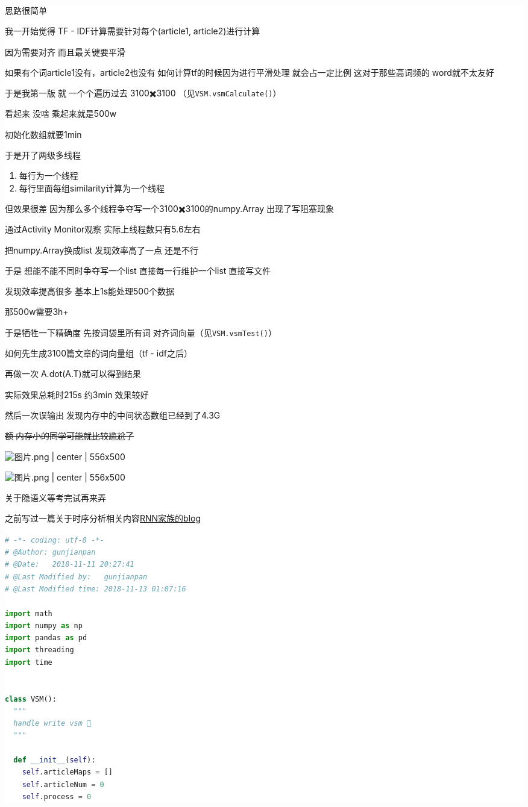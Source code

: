 思路很简单

我一开始觉得 TF - IDF计算需要针对每个(article1, article2)进行计算

因为需要对齐 而且最关键要平滑

如果有个词article1没有，article2也没有 如何计算tf的时候因为进行平滑处理 就会占一定比例 这对于那些高词频的 word就不太友好

于是我第一版 就 一个个遍历过去 3100✖️3100 （见`VSM.vsmCalculate()`）

看起来 没啥 乘起来就是500w

初始化数组就要1min

于是开了两级多线程

1. 每行为一个线程
2. 每行里面每组similarity计算为一个线程

但效果很差 因为那么多个线程争夺写一个3100✖️3100的numpy.Array 出现了写阻塞现象

通过Activity Monitor观察 实际上线程数只有5.6左右

把numpy.Array换成list 发现效率高了一点 还是不行

于是 想能不能不同时争夺写一个list 直接每一行维护一个list 直接写文件

发现效率提高很多 基本上1s能处理500个数据

那500w需要3h+

于是牺牲一下精确度 先按词袋里所有词 对齐词向量（见`VSM.vsmTest()`）

如何先生成3100篇文章的词向量组（tf - idf之后）

再做一次 A.dot(A.T)就可以得到结果

实际效果总耗时215s 约3min 效果较好

然后一次误输出 发现内存中的中间状态数组已经到了4.3G

~~额 内存小的同学可能就比较尴尬了~~

![图片.png | center | 556x500](https://cdn.nlark.com/yuque/0/2018/png/104214/1542042196015-6410bc69-0571-4ed1-a7ff-c5459d4240c6.png "")

![图片.png | center | 556x500](https://cdn.nlark.com/yuque/0/2018/png/104214/1542042273408-e58c733c-1094-4579-a1d8-6d6a63aaad3e.png "")

关于隐语义等考完试再来弄

之前写过一篇关于时序分析相关内容[RNN家族的blog](/other/rnn.md)

```py
# -*- coding: utf-8 -*-
# @Author: gunjianpan
# @Date:   2018-11-11 20:27:41
# @Last Modified by:   gunjianpan
# @Last Modified time: 2018-11-13 01:07:16

import math
import numpy as np
import pandas as pd
import threading
import time


class VSM():
  """
  handle write vsm 🙉
  """

  def __init__(self):
    self.articleMaps = []
    self.articleNum = 0
    self.process = 0
```